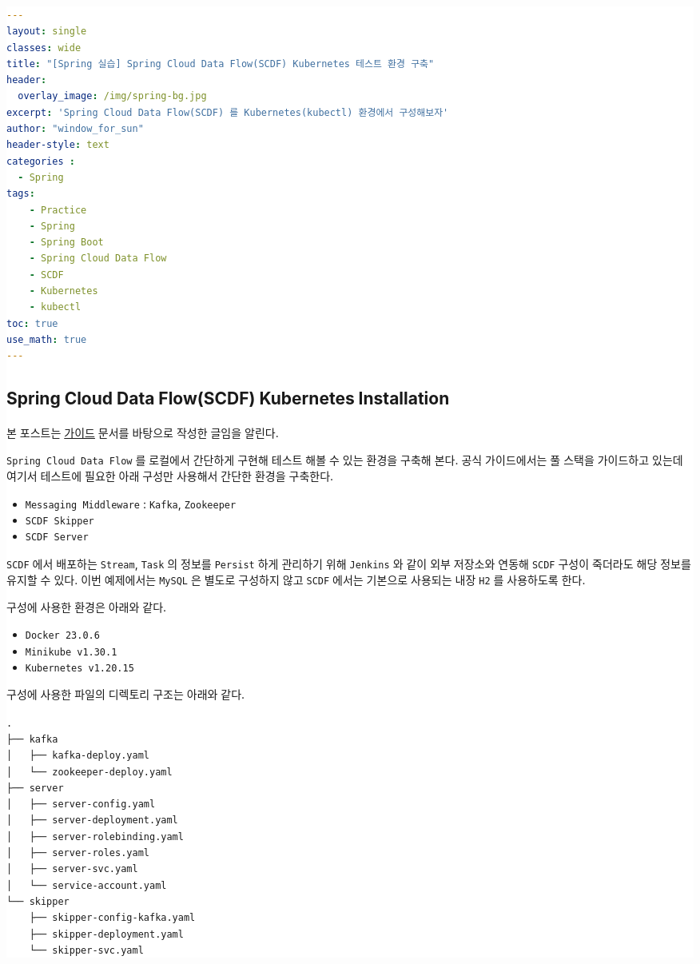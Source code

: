 ```yaml
--- 
layout: single
classes: wide
title: "[Spring 실습] Spring Cloud Data Flow(SCDF) Kubernetes 테스트 환경 구축"
header:
  overlay_image: /img/spring-bg.jpg
excerpt: 'Spring Cloud Data Flow(SCDF) 를 Kubernetes(kubectl) 환경에서 구성해보자'
author: "window_for_sun"
header-style: text
categories :
  - Spring
tags:
    - Practice
    - Spring
    - Spring Boot
    - Spring Cloud Data Flow
    - SCDF
    - Kubernetes
    - kubectl
toc: true
use_math: true
---  
```


## Spring Cloud Data Flow(SCDF) Kubernetes Installation
본 포스트는 [가이드](https://dataflow.spring.io/docs/installation/kubernetes/kubectl/) 
문서를 바탕으로 작성한 글임을 알린다.  

`Spring Cloud Data Flow` 를 로컬에서 간단하게 구현해 테스트 해볼 수 있는 환경을 구축해 본다. 
공식 가이드에서는 풀 스택을 가이드하고 있는데 여기서 테스트에 필요한 아래 구성만 사용해서 간단한 환경을 구축한다. 

- `Messaging Middleware` : `Kafka`, `Zookeeper`
- `SCDF Skipper`
- `SCDF Server`

`SCDF` 에서 배포하는 `Stream`, `Task` 의 정보를 `Persist` 하게 관리하기 위해 
`Jenkins` 와 같이 외부 저장소와 연동해 `SCDF` 구성이 죽더라도 해당 정보를 유지할 수 있다. 
이번 예제에서는 `MySQL` 은 별도로 구성하지 않고 `SCDF` 에서는 기본으로 사용되는 내장 `H2` 를 사용하도록 한다. 

구성에 사용한 환경은 아래와 같다. 

- `Docker 23.0.6`
- `Minikube v1.30.1`
- `Kubernetes v1.20.15`

구성에 사용한 파일의 디렉토리 구조는 아래와 같다.  

```
.
├── kafka
│   ├── kafka-deploy.yaml
│   └── zookeeper-deploy.yaml
├── server
│   ├── server-config.yaml
│   ├── server-deployment.yaml
│   ├── server-rolebinding.yaml
│   ├── server-roles.yaml
│   ├── server-svc.yaml
│   └── service-account.yaml
└── skipper
    ├── skipper-config-kafka.yaml
    ├── skipper-deployment.yaml
    └── skipper-svc.yaml
```  
